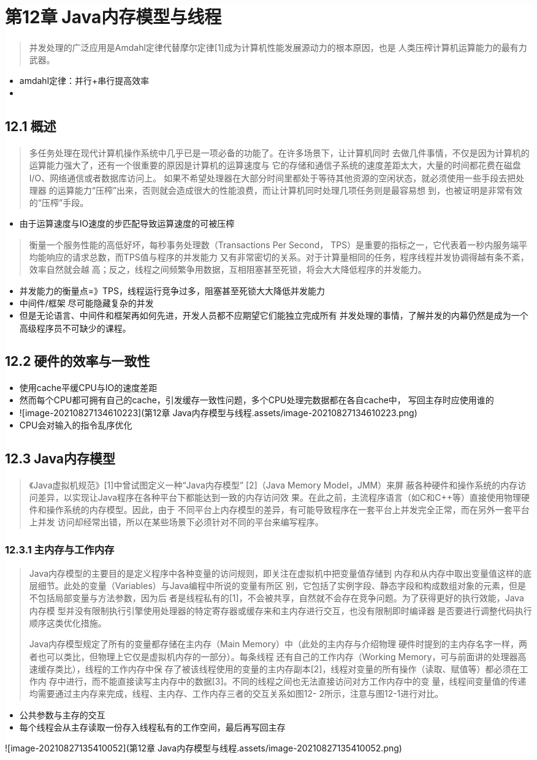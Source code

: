 # 第12章 Java内存模型与线程

> 并发处理的广泛应用是Amdahl定律代替摩尔定律[1]成为计算机性能发展源动力的根本原因，也是 人类压榨计算机运算能力的最有力武器。

- amdahl定律：并行+串行提高效率
- 

## 12.1 概述

> 多任务处理在现代计算机操作系统中几乎已是一项必备的功能了。在许多场景下，让计算机同时 去做几件事情，不仅是因为计算机的运算能力强大了，还有一个很重要的原因是计算机的运算速度与 它的存储和通信子系统的速度差距太大，大量的时间都花费在磁盘I/O、网络通信或者数据库访问上。 如果不希望处理器在大部分时间里都处于等待其他资源的空闲状态，就必须使用一些手段去把处理器 的运算能力“压榨”出来，否则就会造成很大的性能浪费，而让计算机同时处理几项任务则是最容易想 到，也被证明是非常有效的“压榨”手段。

- 由于运算速度与IO速度的步匹配导致运算速度的可被压榨

> 衡量一个服务性能的高低好坏，每秒事务处理数（Transactions Per Second， TPS）是重要的指标之一，它代表着一秒内服务端平均能响应的请求总数，而TPS值与程序的并发能力 又有非常密切的关系。对于计算量相同的任务，程序线程并发协调得越有条不紊，效率自然就会越 高；反之，线程之间频繁争用数据，互相阻塞甚至死锁，将会大大降低程序的并发能力。

- 并发能力的衡量点=》TPS，线程运行竞争过多，阻塞甚至死锁大大降低并发能力
- 中间件/框架 尽可能隐藏复杂的并发
- 但是无论语言、中间件和框架再如何先进，开发人员都不应期望它们能独立完成所有 并发处理的事情，了解并发的内幕仍然是成为一个高级程序员不可缺少的课程。

## 12.2 硬件的效率与一致性

- 使用cache平缓CPU与IO的速度差距
- 然而每个CPU都可拥有自己的cache，引发缓存一致性问题，多个CPU处理完数据都在各自cache中， 写回主存时应使用谁的
- ![image-20210827134610223](第12章 Java内存模型与线程.assets/image-20210827134610223.png)
- CPU会对输入的指令乱序优化

## 12.3 Java内存模型

> 《Java虚拟机规范》[1]中曾试图定义一种“Java内存模型” [2]（Java Memory Model，JMM）来屏 蔽各种硬件和操作系统的内存访问差异，以实现让Java程序在各种平台下都能达到一致的内存访问效 果。在此之前，主流程序语言（如C和C++等）直接使用物理硬件和操作系统的内存模型。因此，由于 不同平台上内存模型的差异，有可能导致程序在一套平台上并发完全正常，而在另外一套平台上并发 访问却经常出错，所以在某些场景下必须针对不同的平台来编写程序。

### 12.3.1 主内存与工作内存

> Java内存模型的主要目的是定义程序中各种变量的访问规则，即关注在虚拟机中把变量值存储到 内存和从内存中取出变量值这样的底层细节。此处的变量（Variables）与Java编程中所说的变量有所区 别，它包括了实例字段、静态字段和构成数组对象的元素，但是不包括局部变量与方法参数，因为后 者是线程私有的[1]，不会被共享，自然就不会存在竞争问题。为了获得更好的执行效能，Java内存模 型并没有限制执行引擎使用处理器的特定寄存器或缓存来和主内存进行交互，也没有限制即时编译器 是否要进行调整代码执行顺序这类优化措施。
>
> Java内存模型规定了所有的变量都存储在主内存（Main Memory）中（此处的主内存与介绍物理 硬件时提到的主内存名字一样，两者也可以类比，但物理上它仅是虚拟机内存的一部分）。每条线程 还有自己的工作内存（Working Memory，可与前面讲的处理器高速缓存类比），线程的工作内存中保 存了被该线程使用的变量的主内存副本[2]，线程对变量的所有操作（读取、赋值等）都必须在工作内 存中进行，而不能直接读写主内存中的数据[3]。不同的线程之间也无法直接访问对方工作内存中的变 量，线程间变量值的传递均需要通过主内存来完成，线程、主内存、工作内存三者的交互关系如图12- 2所示，注意与图12-1进行对比。

- 公共参数与主存的交互
- 每个线程会从主存读取一份存入线程私有的工作空间，最后再写回主存



![image-20210827135410052](第12章 Java内存模型与线程.assets/image-20210827135410052.png)
